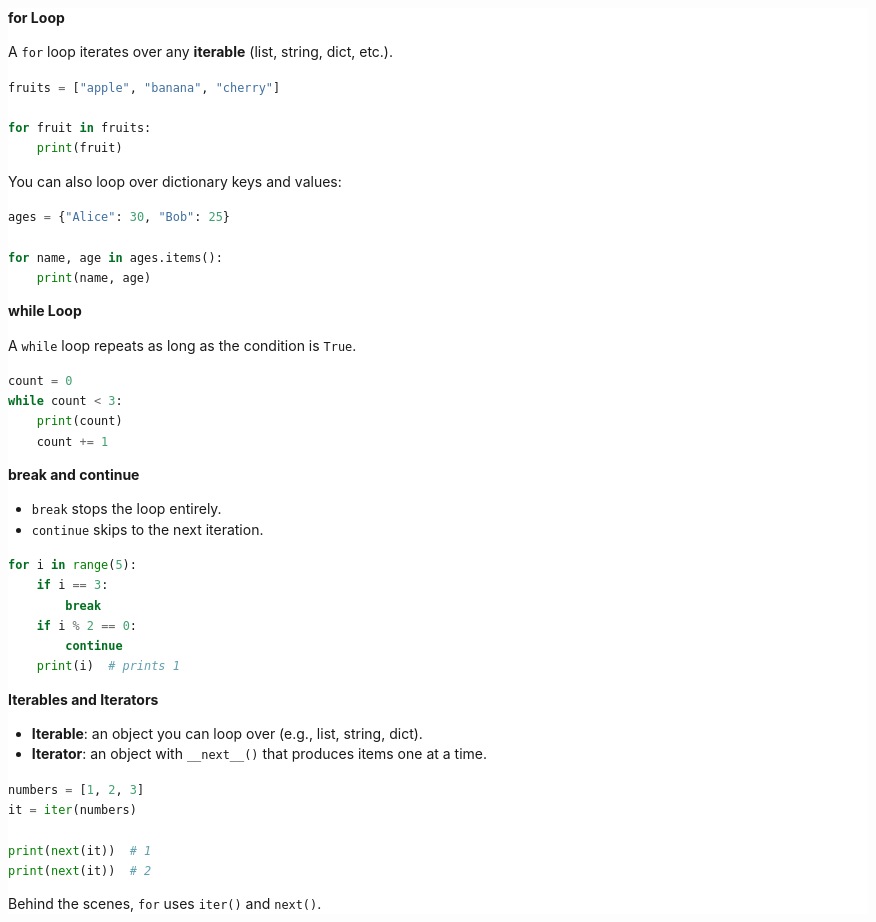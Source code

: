 **for Loop**

A `for` loop iterates over any **iterable** (list, string, dict, etc.).

```py
fruits = ["apple", "banana", "cherry"]

for fruit in fruits:
    print(fruit)
```

You can also loop over dictionary keys and values:

```py
ages = {"Alice": 30, "Bob": 25}

for name, age in ages.items():
    print(name, age)
```

**while Loop**

A `while` loop repeats as long as the condition is `True`.

```py
count = 0
while count < 3:
    print(count)
    count += 1
```

**break and continue**

- `break` stops the loop entirely.
- `continue` skips to the next iteration.

```py
for i in range(5):
    if i == 3:
        break
    if i % 2 == 0:
        continue
    print(i)  # prints 1
```

**Iterables and Iterators**

- **Iterable**: an object you can loop over (e.g., list, string, dict).
- **Iterator**: an object with `__next__()` that produces items one at a time.

```py
numbers = [1, 2, 3]
it = iter(numbers)

print(next(it))  # 1
print(next(it))  # 2
```

Behind the scenes, `for` uses `iter()` and `next()`.
